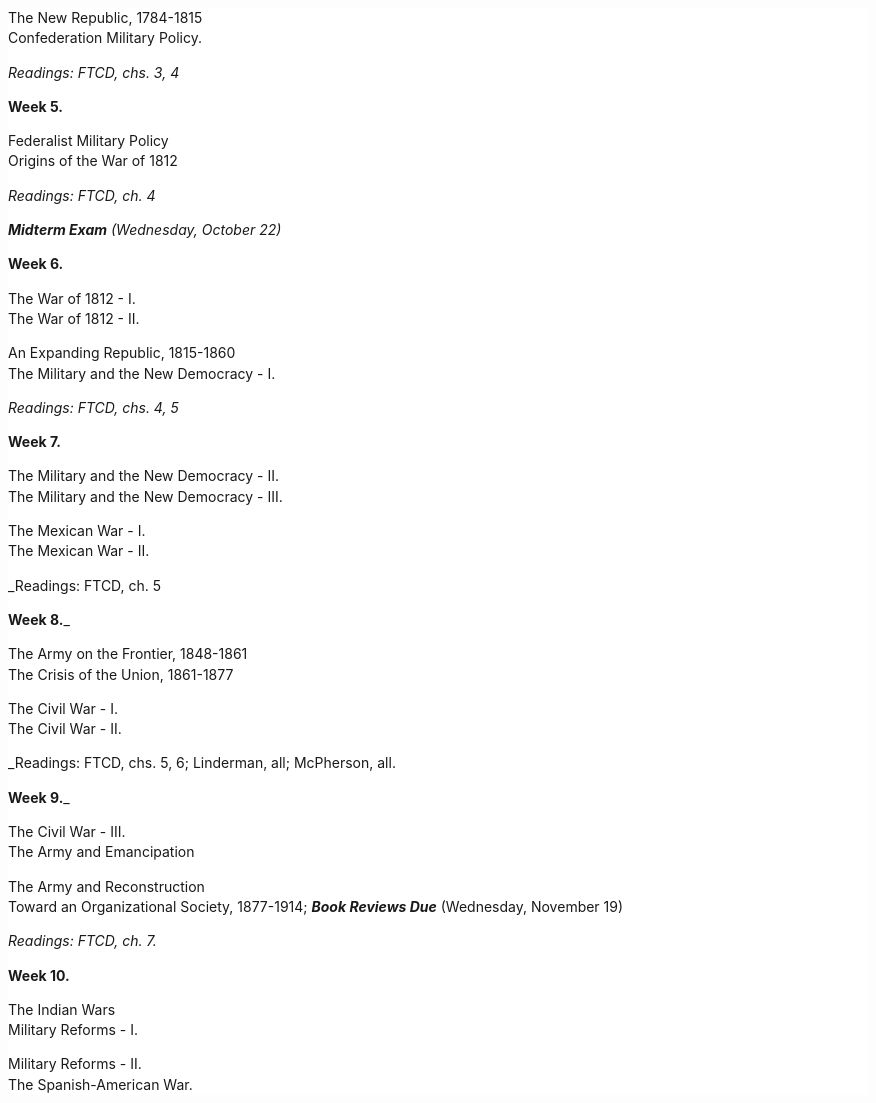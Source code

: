 The New Republic, 1784-1815  
Confederation Military Policy.

_Readings: FTCD, chs. 3, 4_

**Week 5.**

Federalist Military Policy  
Origins of the War of 1812

_Readings: FTCD, ch. 4_

_**Midterm Exam** (Wednesday, October 22)_

**Week 6.**

The War of 1812 - I.  
The War of 1812 - II.

An Expanding Republic, 1815-1860  
The Military and the New Democracy - I.

_Readings: FTCD, chs. 4, 5_

**Week 7.**

The Military and the New Democracy - II.  
The Military and the New Democracy - III.

The Mexican War - I.  
The Mexican War - II.

_Readings: FTCD, ch. 5  
  
**Week 8.**_

The Army on the Frontier, 1848-1861  
The Crisis of the Union, 1861-1877

The Civil War - I.  
The Civil War - II.

_Readings: FTCD, chs. 5, 6; Linderman, all; McPherson, all.  
  
**Week 9.**_

The Civil War - III.  
The Army and Emancipation

The Army and Reconstruction  
Toward an Organizational Society, 1877-1914; **_Book Reviews Due_**
(Wednesday, November 19)

_Readings: FTCD, ch. 7._

**Week 10.**

The Indian Wars  
Military Reforms - I.

Military Reforms - II.  
The Spanish-American War.
